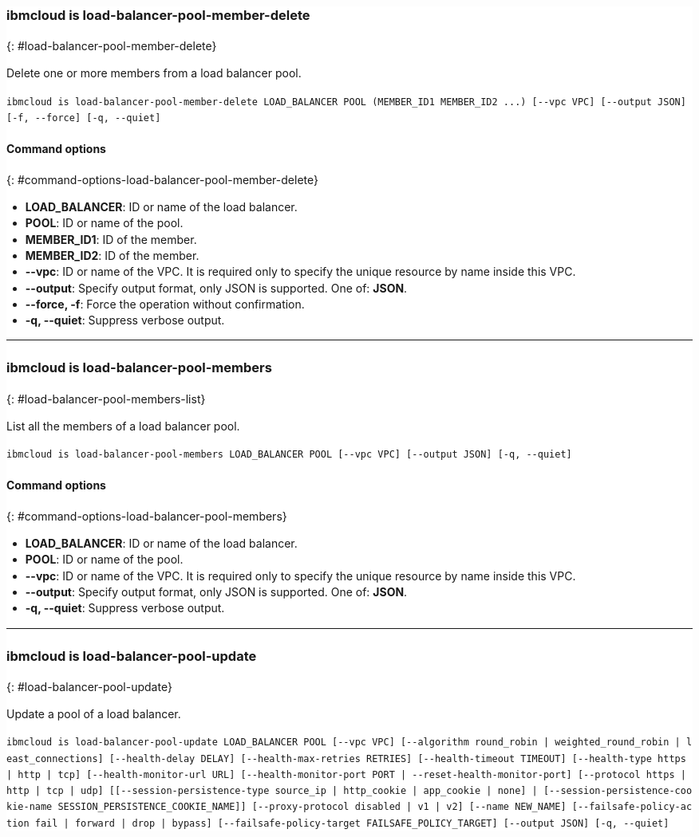 
### ibmcloud is load-balancer-pool-member-delete
{: #load-balancer-pool-member-delete}

Delete one or more members from a load balancer pool.

```
ibmcloud is load-balancer-pool-member-delete LOAD_BALANCER POOL (MEMBER_ID1 MEMBER_ID2 ...) [--vpc VPC] [--output JSON] [-f, --force] [-q, --quiet]
```

#### Command options
{: #command-options-load-balancer-pool-member-delete}

- **LOAD_BALANCER**: ID or name of the load balancer.
- **POOL**: ID or name of the pool.
- **MEMBER_ID1**: ID of the member.
- **MEMBER_ID2**: ID of the member.
- **--vpc**: ID or name of the VPC. It is required only to specify the unique resource by name inside this VPC.
- **--output**: Specify output format, only JSON is supported. One of: **JSON**.
- **--force, -f**: Force the operation without confirmation.
- **-q, --quiet**: Suppress verbose output.

---

### ibmcloud is load-balancer-pool-members
{: #load-balancer-pool-members-list}

List all the members of a load balancer pool.

```
ibmcloud is load-balancer-pool-members LOAD_BALANCER POOL [--vpc VPC] [--output JSON] [-q, --quiet]
```

#### Command options
{: #command-options-load-balancer-pool-members}

- **LOAD_BALANCER**: ID or name of the load balancer.
- **POOL**: ID or name of the pool.
- **--vpc**: ID or name of the VPC. It is required only to specify the unique resource by name inside this VPC.
- **--output**: Specify output format, only JSON is supported. One of: **JSON**.
- **-q, --quiet**: Suppress verbose output.

---

### ibmcloud is load-balancer-pool-update
{: #load-balancer-pool-update}

Update a pool of a load balancer.

```
ibmcloud is load-balancer-pool-update LOAD_BALANCER POOL [--vpc VPC] [--algorithm round_robin | weighted_round_robin | least_connections] [--health-delay DELAY] [--health-max-retries RETRIES] [--health-timeout TIMEOUT] [--health-type https | http | tcp] [--health-monitor-url URL] [--health-monitor-port PORT | --reset-health-monitor-port] [--protocol https | http | tcp | udp] [[--session-persistence-type source_ip | http_cookie | app_cookie | none] | [--session-persistence-cookie-name SESSION_PERSISTENCE_COOKIE_NAME]] [--proxy-protocol disabled | v1 | v2] [--name NEW_NAME] [--failsafe-policy-action fail | forward | drop | bypass] [--failsafe-policy-target FAILSAFE_POLICY_TARGET] [--output JSON] [-q, --quiet]
```
